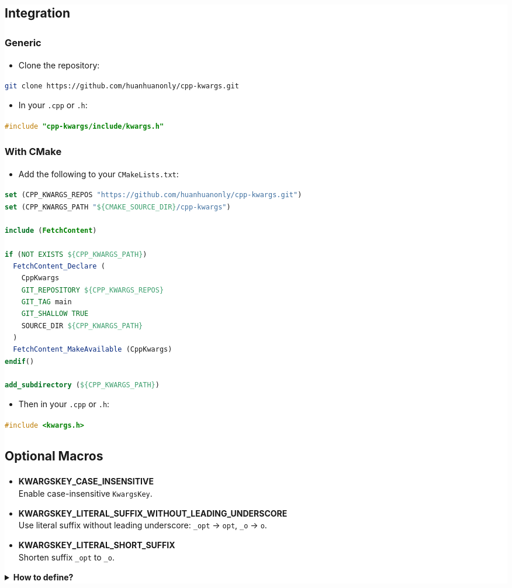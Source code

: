 ## Integration

### Generic

- Clone the repository:
```bash
git clone https://github.com/huanhuanonly/cpp-kwargs.git
```

- In your `.cpp` or `.h`:
```cpp
#include "cpp-kwargs/include/kwargs.h"
```

### With CMake

- Add the following to your `CMakeLists.txt`:
```cmake
set (CPP_KWARGS_REPOS "https://github.com/huanhuanonly/cpp-kwargs.git")
set (CPP_KWARGS_PATH "${CMAKE_SOURCE_DIR}/cpp-kwargs")

include (FetchContent)

if (NOT EXISTS ${CPP_KWARGS_PATH})
  FetchContent_Declare (
    CppKwargs
    GIT_REPOSITORY ${CPP_KWARGS_REPOS}
    GIT_TAG main
    GIT_SHALLOW TRUE
    SOURCE_DIR ${CPP_KWARGS_PATH}
  )
  FetchContent_MakeAvailable (CppKwargs)
endif()

add_subdirectory (${CPP_KWARGS_PATH})
```

- Then in your `.cpp` or `.h`:
```cpp
#include <kwargs.h>
```

## Optional Macros

- **KWARGSKEY_CASE_INSENSITIVE**  
  Enable case-insensitive `KwargsKey`.

- **KWARGSKEY_LITERAL_SUFFIX_WITHOUT_LEADING_UNDERSCORE**  
  Use literal suffix without leading underscore: `_opt` → `opt`, `_o` → `o`.

- **KWARGSKEY_LITERAL_SHORT_SUFFIX**  
  Shorten suffix `_opt` to `_o`.

<details><summary><b>How to define?</b></summary></details>
